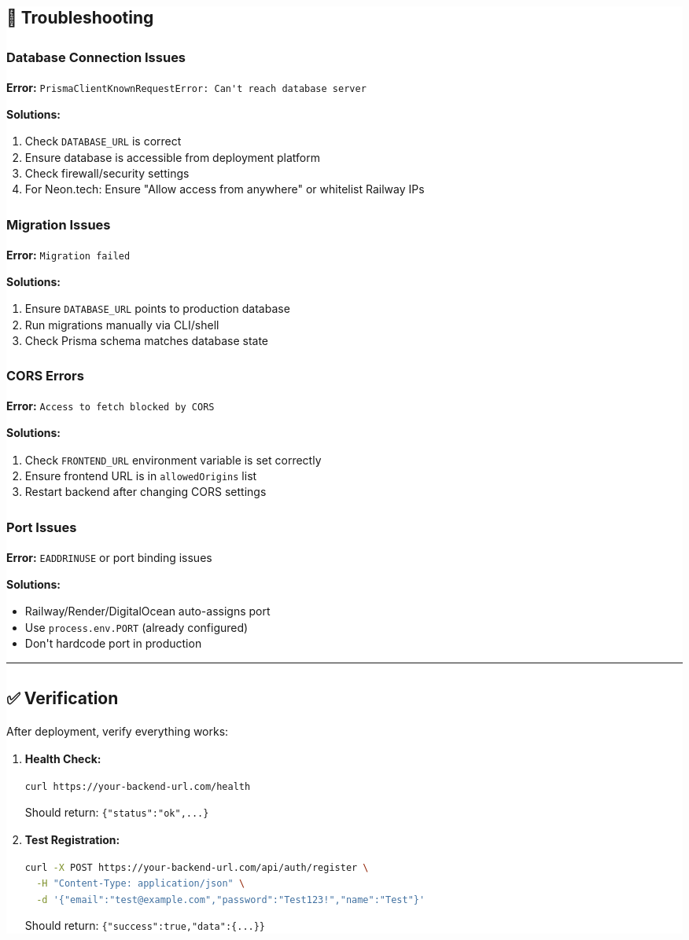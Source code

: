## 🐛 Troubleshooting

### Database Connection Issues

**Error:** `PrismaClientKnownRequestError: Can't reach database server`

**Solutions:**
1. Check `DATABASE_URL` is correct
2. Ensure database is accessible from deployment platform
3. Check firewall/security settings
4. For Neon.tech: Ensure "Allow access from anywhere" or whitelist Railway IPs

### Migration Issues

**Error:** `Migration failed`

**Solutions:**
1. Ensure `DATABASE_URL` points to production database
2. Run migrations manually via CLI/shell
3. Check Prisma schema matches database state

### CORS Errors

**Error:** `Access to fetch blocked by CORS`

**Solutions:**
1. Check `FRONTEND_URL` environment variable is set correctly
2. Ensure frontend URL is in `allowedOrigins` list
3. Restart backend after changing CORS settings

### Port Issues

**Error:** `EADDRINUSE` or port binding issues

**Solutions:**
- Railway/Render/DigitalOcean auto-assigns port
- Use `process.env.PORT` (already configured)
- Don't hardcode port in production

---

## ✅ Verification

After deployment, verify everything works:

1. **Health Check:**
   ```bash
   curl https://your-backend-url.com/health
   ```
   Should return: `{"status":"ok",...}`

2. **Test Registration:**
   ```bash
   curl -X POST https://your-backend-url.com/api/auth/register \
     -H "Content-Type: application/json" \
     -d '{"email":"test@example.com","password":"Test123!","name":"Test"}'
   ```
   Should return: `{"success":true,"data":{...}}`
